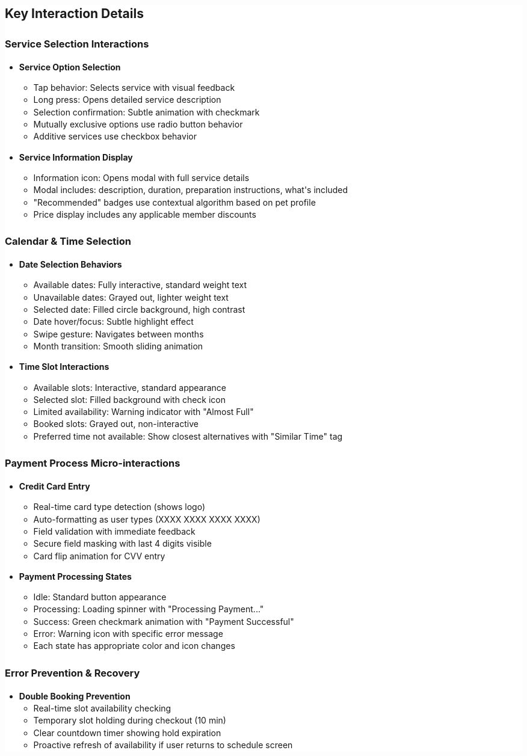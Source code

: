 ## Key Interaction Details

### Service Selection Interactions
- **Service Option Selection**
  - Tap behavior: Selects service with visual feedback
  - Long press: Opens detailed service description
  - Selection confirmation: Subtle animation with checkmark
  - Mutually exclusive options use radio button behavior
  - Additive services use checkbox behavior

- **Service Information Display**
  - Information icon: Opens modal with full service details
  - Modal includes: description, duration, preparation instructions, what's included
  - "Recommended" badges use contextual algorithm based on pet profile
  - Price display includes any applicable member discounts

### Calendar & Time Selection
- **Date Selection Behaviors**
  - Available dates: Fully interactive, standard weight text
  - Unavailable dates: Grayed out, lighter weight text
  - Selected date: Filled circle background, high contrast
  - Date hover/focus: Subtle highlight effect
  - Swipe gesture: Navigates between months
  - Month transition: Smooth sliding animation

- **Time Slot Interactions**
  - Available slots: Interactive, standard appearance
  - Selected slot: Filled background with check icon
  - Limited availability: Warning indicator with "Almost Full"
  - Booked slots: Grayed out, non-interactive
  - Preferred time not available: Show closest alternatives with "Similar Time" tag

### Payment Process Micro-interactions
- **Credit Card Entry**
  - Real-time card type detection (shows logo)
  - Auto-formatting as user types (XXXX XXXX XXXX XXXX)
  - Field validation with immediate feedback
  - Secure field masking with last 4 digits visible
  - Card flip animation for CVV entry

- **Payment Processing States**
  - Idle: Standard button appearance
  - Processing: Loading spinner with "Processing Payment..."
  - Success: Green checkmark animation with "Payment Successful"
  - Error: Warning icon with specific error message
  - Each state has appropriate color and icon changes

### Error Prevention & Recovery
- **Double Booking Prevention**
  - Real-time slot availability checking
  - Temporary slot holding during checkout (10 min)
  - Clear countdown timer showing hold expiration
  - Proactive refresh of availability if user returns to schedule screen
